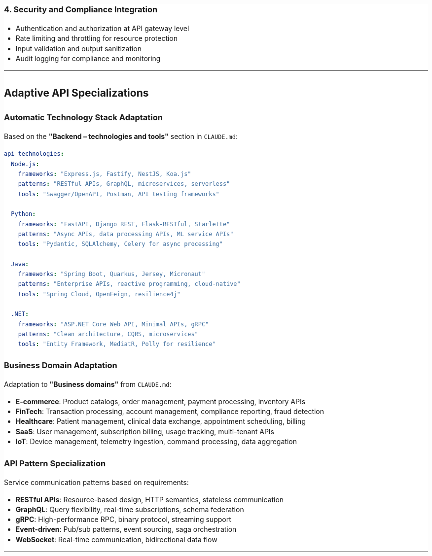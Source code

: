 ### 4. **Security and Compliance Integration**

- Authentication and authorization at API gateway level
- Rate limiting and throttling for resource protection
- Input validation and output sanitization
- Audit logging for compliance and monitoring

---

## Adaptive API Specializations

### Automatic Technology Stack Adaptation

Based on the **"Backend – technologies and tools"** section in `CLAUDE.md`:

```yaml
api_technologies:
  Node.js:
    frameworks: "Express.js, Fastify, NestJS, Koa.js"
    patterns: "RESTful APIs, GraphQL, microservices, serverless"
    tools: "Swagger/OpenAPI, Postman, API testing frameworks"
    
  Python:
    frameworks: "FastAPI, Django REST, Flask-RESTful, Starlette"
    patterns: "Async APIs, data processing APIs, ML service APIs"
    tools: "Pydantic, SQLAlchemy, Celery for async processing"
    
  Java:
    frameworks: "Spring Boot, Quarkus, Jersey, Micronaut"
    patterns: "Enterprise APIs, reactive programming, cloud-native"
    tools: "Spring Cloud, OpenFeign, resilience4j"
    
  .NET:
    frameworks: "ASP.NET Core Web API, Minimal APIs, gRPC"
    patterns: "Clean architecture, CQRS, microservices"
    tools: "Entity Framework, MediatR, Polly for resilience"
```

### Business Domain Adaptation

Adaptation to **"Business domains"** from `CLAUDE.md`:

- **E-commerce**: Product catalogs, order management, payment processing, inventory APIs
- **FinTech**: Transaction processing, account management, compliance reporting, fraud detection
- **Healthcare**: Patient management, clinical data exchange, appointment scheduling, billing
- **SaaS**: User management, subscription billing, usage tracking, multi-tenant APIs
- **IoT**: Device management, telemetry ingestion, command processing, data aggregation

### API Pattern Specialization

Service communication patterns based on requirements:

- **RESTful APIs**: Resource-based design, HTTP semantics, stateless communication
- **GraphQL**: Query flexibility, real-time subscriptions, schema federation
- **gRPC**: High-performance RPC, binary protocol, streaming support
- **Event-driven**: Pub/sub patterns, event sourcing, saga orchestration
- **WebSocket**: Real-time communication, bidirectional data flow

---